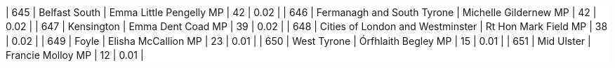 | 645 | Belfast South | Emma Little Pengelly MP | 42 | 0.02 |
| 646 | Fermanagh and South Tyrone | Michelle Gildernew MP | 42 | 0.02 |
| 647 | Kensington | Emma Dent Coad MP | 39 | 0.02 |
| 648 | Cities of London and Westminster | Rt Hon Mark Field MP | 38 | 0.02 |
| 649 | Foyle | Elisha McCallion MP | 23 | 0.01 |
| 650 | West Tyrone | Órfhlaith Begley MP | 15 | 0.01 |
| 651 | Mid Ulster | Francie Molloy MP | 12 | 0.01 |
